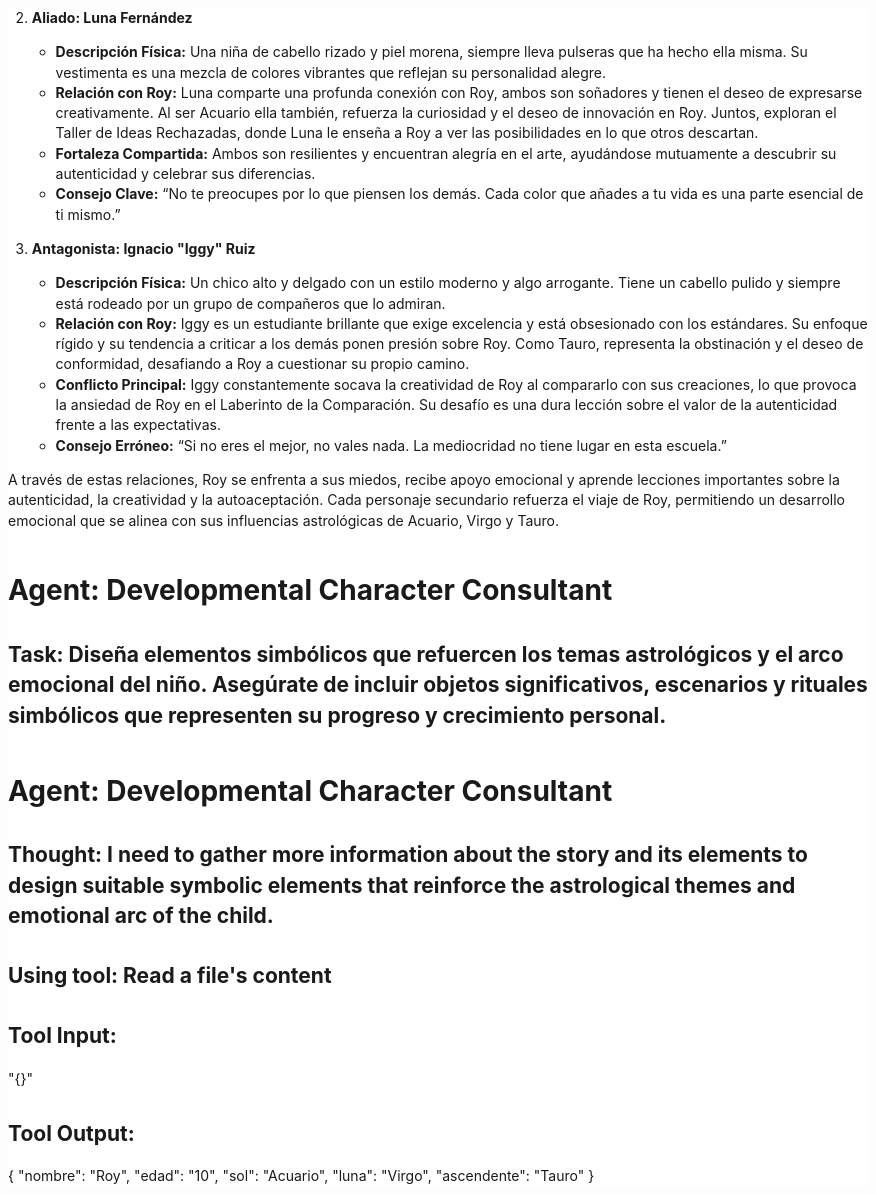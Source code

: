 2. **Aliado: Luna Fernández**
   - **Descripción Física:** Una niña de cabello rizado y piel morena, siempre lleva pulseras que ha hecho ella misma. Su vestimenta es una mezcla de colores vibrantes que reflejan su personalidad alegre.
   - **Relación con Roy:** Luna comparte una profunda conexión con Roy, ambos son soñadores y tienen el deseo de expresarse creativamente. Al ser Acuario ella también, refuerza la curiosidad y el deseo de innovación en Roy. Juntos, exploran el Taller de Ideas Rechazadas, donde Luna le enseña a Roy a ver las posibilidades en lo que otros descartan.
   - **Fortaleza Compartida:** Ambos son resilientes y encuentran alegría en el arte, ayudándose mutuamente a descubrir su autenticidad y celebrar sus diferencias.
   - **Consejo Clave:** “No te preocupes por lo que piensen los demás. Cada color que añades a tu vida es una parte esencial de ti mismo.”

3. **Antagonista: Ignacio "Iggy" Ruiz**
   - **Descripción Física:** Un chico alto y delgado con un estilo moderno y algo arrogante. Tiene un cabello pulido y siempre está rodeado por un grupo de compañeros que lo admiran.
   - **Relación con Roy:** Iggy es un estudiante brillante que exige excelencia y está obsesionado con los estándares. Su enfoque rígido y su tendencia a criticar a los demás ponen presión sobre Roy. Como Tauro, representa la obstinación y el deseo de conformidad, desafiando a Roy a cuestionar su propio camino.
   - **Conflicto Principal:** Iggy constantemente socava la creatividad de Roy al compararlo con sus creaciones, lo que provoca la ansiedad de Roy en el Laberinto de la Comparación. Su desafío es una dura lección sobre el valor de la autenticidad frente a las expectativas.
   - **Consejo Erróneo:** “Si no eres el mejor, no vales nada. La mediocridad no tiene lugar en esta escuela.”

A través de estas relaciones, Roy se enfrenta a sus miedos, recibe apoyo emocional y aprende lecciones importantes sobre la autenticidad, la creatividad y la autoaceptación. Cada personaje secundario refuerza el viaje de Roy, permitiendo un desarrollo emocional que se alinea con sus influencias astrológicas de Acuario, Virgo y Tauro.


# Agent: Developmental Character Consultant
## Task: Diseña elementos simbólicos que refuercen los temas astrológicos y el arco emocional del niño.   Asegúrate de incluir objetos significativos, escenarios y rituales simbólicos que representen su progreso y crecimiento personal.



# Agent: Developmental Character Consultant
## Thought: I need to gather more information about the story and its elements to design suitable symbolic elements that reinforce the astrological themes and emotional arc of the child.
## Using tool: Read a file's content
## Tool Input:
"{}"
## Tool Output:
{
    "nombre": "Roy",
    "edad": "10",
    "sol": "Acuario",
    "luna": "Virgo",
    "ascendente": "Tauro"
}
